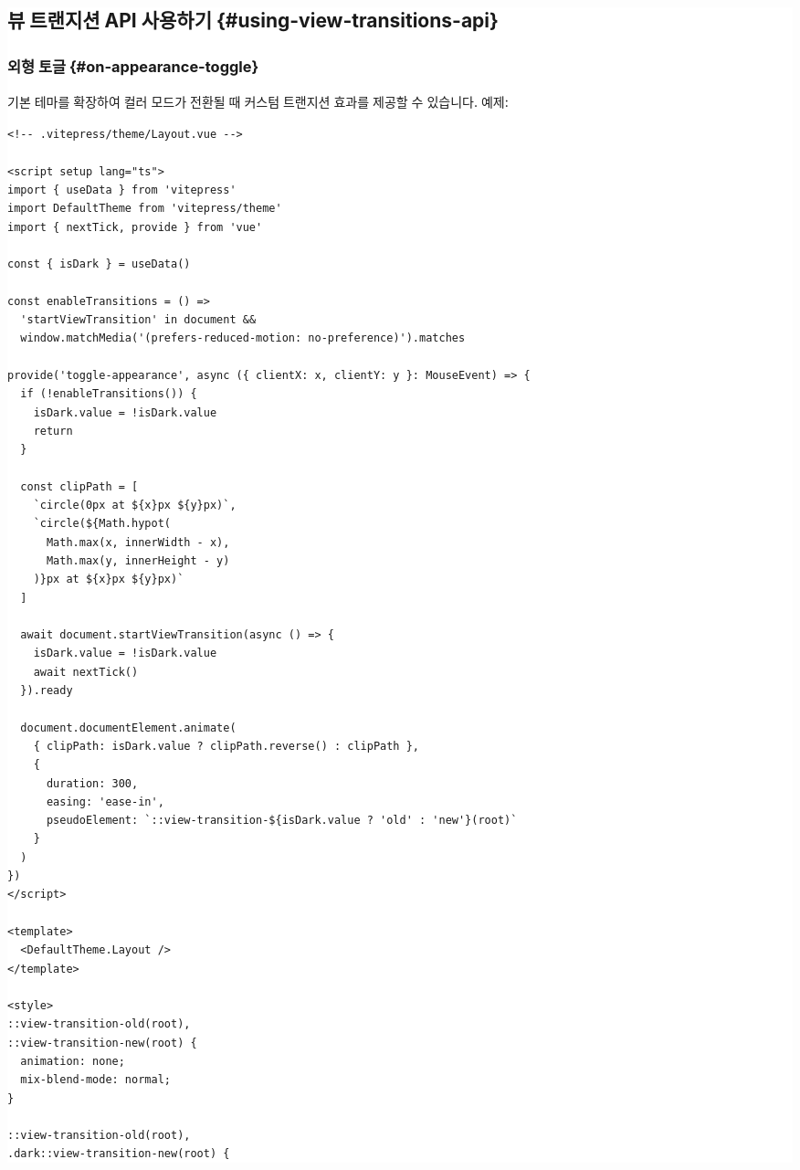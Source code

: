 ## 뷰 트랜지션 API 사용하기 {#using-view-transitions-api}

### 외형 토글 {#on-appearance-toggle}

기본 테마를 확장하여 컬러 모드가 전환될 때 커스텀 트랜지션 효과를 제공할 수 있습니다. 예제:

```vue
<!-- .vitepress/theme/Layout.vue -->

<script setup lang="ts">
import { useData } from 'vitepress'
import DefaultTheme from 'vitepress/theme'
import { nextTick, provide } from 'vue'

const { isDark } = useData()

const enableTransitions = () =>
  'startViewTransition' in document &&
  window.matchMedia('(prefers-reduced-motion: no-preference)').matches

provide('toggle-appearance', async ({ clientX: x, clientY: y }: MouseEvent) => {
  if (!enableTransitions()) {
    isDark.value = !isDark.value
    return
  }

  const clipPath = [
    `circle(0px at ${x}px ${y}px)`,
    `circle(${Math.hypot(
      Math.max(x, innerWidth - x),
      Math.max(y, innerHeight - y)
    )}px at ${x}px ${y}px)`
  ]

  await document.startViewTransition(async () => {
    isDark.value = !isDark.value
    await nextTick()
  }).ready

  document.documentElement.animate(
    { clipPath: isDark.value ? clipPath.reverse() : clipPath },
    {
      duration: 300,
      easing: 'ease-in',
      pseudoElement: `::view-transition-${isDark.value ? 'old' : 'new'}(root)`
    }
  )
})
</script>

<template>
  <DefaultTheme.Layout />
</template>

<style>
::view-transition-old(root),
::view-transition-new(root) {
  animation: none;
  mix-blend-mode: normal;
}

::view-transition-old(root),
.dark::view-transition-new(root) {
```